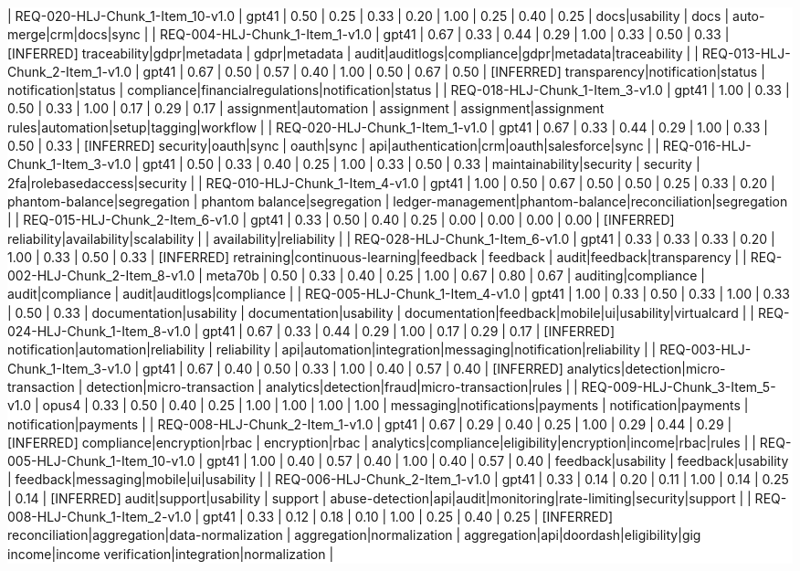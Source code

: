 | REQ-020-HLJ-Chunk_1-Item_10-v1.0 | gpt41 | 0.50 | 0.25 | 0.33 | 0.20 | 1.00 | 0.25 | 0.40 | 0.25 | docs|usability | docs | auto-merge|crm|docs|sync |
| REQ-004-HLJ-Chunk_1-Item_1-v1.0 | gpt41 | 0.67 | 0.33 | 0.44 | 0.29 | 1.00 | 0.33 | 0.50 | 0.33 | [INFERRED] traceability|gdpr|metadata | gdpr|metadata | audit|auditlogs|compliance|gdpr|metadata|traceability |
| REQ-013-HLJ-Chunk_2-Item_1-v1.0 | gpt41 | 0.67 | 0.50 | 0.57 | 0.40 | 1.00 | 0.50 | 0.67 | 0.50 | [INFERRED] transparency|notification|status | notification|status | compliance|financialregulations|notification|status |
| REQ-018-HLJ-Chunk_1-Item_3-v1.0 | gpt41 | 1.00 | 0.33 | 0.50 | 0.33 | 1.00 | 0.17 | 0.29 | 0.17 | assignment|automation | assignment | assignment|assignment rules|automation|setup|tagging|workflow |
| REQ-020-HLJ-Chunk_1-Item_1-v1.0 | gpt41 | 0.67 | 0.33 | 0.44 | 0.29 | 1.00 | 0.33 | 0.50 | 0.33 | [INFERRED] security|oauth|sync | oauth|sync | api|authentication|crm|oauth|salesforce|sync |
| REQ-016-HLJ-Chunk_1-Item_3-v1.0 | gpt41 | 0.50 | 0.33 | 0.40 | 0.25 | 1.00 | 0.33 | 0.50 | 0.33 | maintainability|security | security | 2fa|rolebasedaccess|security |
| REQ-010-HLJ-Chunk_1-Item_4-v1.0 | gpt41 | 1.00 | 0.50 | 0.67 | 0.50 | 0.50 | 0.25 | 0.33 | 0.20 | phantom-balance|segregation | phantom balance|segregation | ledger-management|phantom-balance|reconciliation|segregation |
| REQ-015-HLJ-Chunk_2-Item_6-v1.0 | gpt41 | 0.33 | 0.50 | 0.40 | 0.25 | 0.00 | 0.00 | 0.00 | 0.00 | [INFERRED] reliability|availability|scalability |  | availability|reliability |
| REQ-028-HLJ-Chunk_1-Item_6-v1.0 | gpt41 | 0.33 | 0.33 | 0.33 | 0.20 | 1.00 | 0.33 | 0.50 | 0.33 | [INFERRED] retraining|continuous-learning|feedback | feedback | audit|feedback|transparency |
| REQ-002-HLJ-Chunk_2-Item_8-v1.0 | meta70b | 0.50 | 0.33 | 0.40 | 0.25 | 1.00 | 0.67 | 0.80 | 0.67 | auditing|compliance | audit|compliance | audit|auditlogs|compliance |
| REQ-005-HLJ-Chunk_1-Item_4-v1.0 | gpt41 | 1.00 | 0.33 | 0.50 | 0.33 | 1.00 | 0.33 | 0.50 | 0.33 | documentation|usability | documentation|usability | documentation|feedback|mobile|ui|usability|virtualcard |
| REQ-024-HLJ-Chunk_1-Item_8-v1.0 | gpt41 | 0.67 | 0.33 | 0.44 | 0.29 | 1.00 | 0.17 | 0.29 | 0.17 | [INFERRED] notification|automation|reliability | reliability | api|automation|integration|messaging|notification|reliability |
| REQ-003-HLJ-Chunk_1-Item_3-v1.0 | gpt41 | 0.67 | 0.40 | 0.50 | 0.33 | 1.00 | 0.40 | 0.57 | 0.40 | [INFERRED] analytics|detection|micro-transaction | detection|micro-transaction | analytics|detection|fraud|micro-transaction|rules |
| REQ-009-HLJ-Chunk_3-Item_5-v1.0 | opus4 | 0.33 | 0.50 | 0.40 | 0.25 | 1.00 | 1.00 | 1.00 | 1.00 | messaging|notifications|payments | notification|payments | notification|payments |
| REQ-008-HLJ-Chunk_2-Item_1-v1.0 | gpt41 | 0.67 | 0.29 | 0.40 | 0.25 | 1.00 | 0.29 | 0.44 | 0.29 | [INFERRED] compliance|encryption|rbac | encryption|rbac | analytics|compliance|eligibility|encryption|income|rbac|rules |
| REQ-005-HLJ-Chunk_1-Item_10-v1.0 | gpt41 | 1.00 | 0.40 | 0.57 | 0.40 | 1.00 | 0.40 | 0.57 | 0.40 | feedback|usability | feedback|usability | feedback|messaging|mobile|ui|usability |
| REQ-006-HLJ-Chunk_2-Item_1-v1.0 | gpt41 | 0.33 | 0.14 | 0.20 | 0.11 | 1.00 | 0.14 | 0.25 | 0.14 | [INFERRED] audit|support|usability | support | abuse-detection|api|audit|monitoring|rate-limiting|security|support |
| REQ-008-HLJ-Chunk_1-Item_2-v1.0 | gpt41 | 0.33 | 0.12 | 0.18 | 0.10 | 1.00 | 0.25 | 0.40 | 0.25 | [INFERRED] reconciliation|aggregation|data-normalization | aggregation|normalization | aggregation|api|doordash|eligibility|gig income|income verification|integration|normalization |
